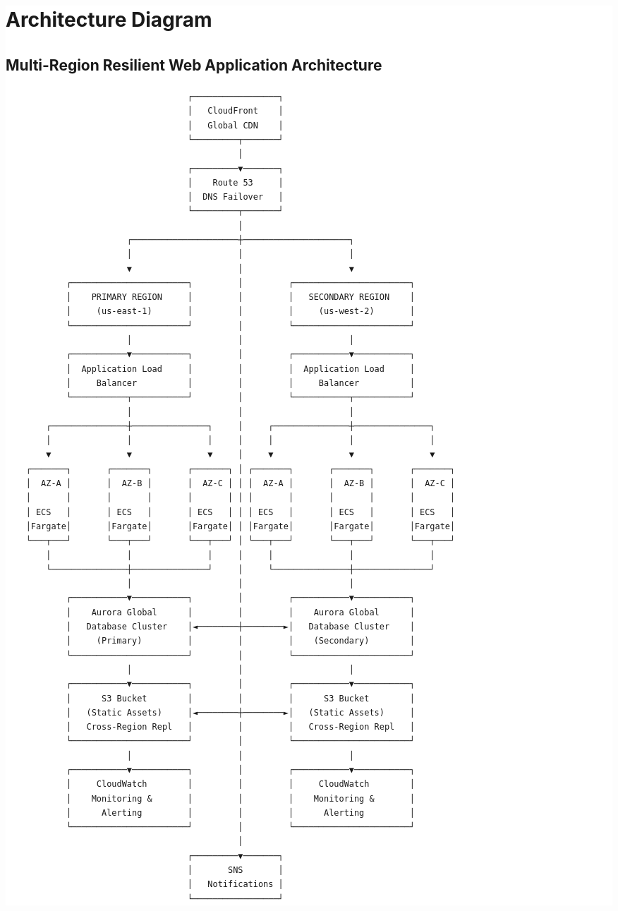 # Architecture Diagram

## Multi-Region Resilient Web Application Architecture

```
                                    ┌─────────────────┐
                                    │   CloudFront    │
                                    │   Global CDN    │
                                    └─────────┬───────┘
                                              │
                                    ┌─────────▼───────┐
                                    │    Route 53     │
                                    │  DNS Failover   │
                                    └─────────┬───────┘
                                              │
                        ┌─────────────────────┼─────────────────────┐
                        │                     │                     │
                        ▼                     │                     ▼
            ┌───────────────────────┐         │         ┌───────────────────────┐
            │    PRIMARY REGION     │         │         │   SECONDARY REGION    │
            │     (us-east-1)       │         │         │     (us-west-2)       │
            └───────────────────────┘         │         └───────────────────────┘
                        │                     │                     │
            ┌───────────▼───────────┐         │         ┌───────────▼───────────┐
            │  Application Load     │         │         │  Application Load     │
            │     Balancer          │         │         │     Balancer          │
            └───────────┬───────────┘         │         └───────────┬───────────┘
                        │                     │                     │
        ┌───────────────┼───────────────┐     │     ┌───────────────┼───────────────┐
        │               │               │     │     │               │               │
        ▼               ▼               ▼     │     ▼               ▼               ▼
    ┌───────┐       ┌───────┐       ┌───────┐ │ ┌───────┐       ┌───────┐       ┌───────┐
    │  AZ-A │       │  AZ-B │       │  AZ-C │ │ │  AZ-A │       │  AZ-B │       │  AZ-C │
    │       │       │       │       │       │ │ │       │       │       │       │       │
    │ ECS   │       │ ECS   │       │ ECS   │ │ │ ECS   │       │ ECS   │       │ ECS   │
    │Fargate│       │Fargate│       │Fargate│ │ │Fargate│       │Fargate│       │Fargate│
    └───┬───┘       └───┬───┘       └───┬───┘ │ └───┬───┘       └───┬───┘       └───┬───┘
        │               │               │     │     │               │               │
        └───────────────┼───────────────┘     │     └───────────────┼───────────────┘
                        │                     │                     │
            ┌───────────▼───────────┐         │         ┌───────────▼───────────┐
            │    Aurora Global      │         │         │    Aurora Global      │
            │   Database Cluster    │◄────────┼────────►│   Database Cluster    │
            │     (Primary)         │         │         │    (Secondary)        │
            └───────────────────────┘         │         └───────────────────────┘
                        │                     │                     │
            ┌───────────▼───────────┐         │         ┌───────────▼───────────┐
            │      S3 Bucket        │         │         │      S3 Bucket        │
            │   (Static Assets)     │◄────────┼────────►│   (Static Assets)     │
            │   Cross-Region Repl   │         │         │   Cross-Region Repl   │
            └───────────────────────┘         │         └───────────────────────┘
                        │                     │                     │
            ┌───────────▼───────────┐         │         ┌───────────▼───────────┐
            │     CloudWatch        │         │         │     CloudWatch        │
            │    Monitoring &       │         │         │    Monitoring &       │
            │      Alerting         │         │         │      Alerting         │
            └───────────────────────┘         │         └───────────────────────┘
                                              │
                                    ┌─────────▼───────┐
                                    │       SNS       │
                                    │   Notifications │
                                    └─────────────────┘
```